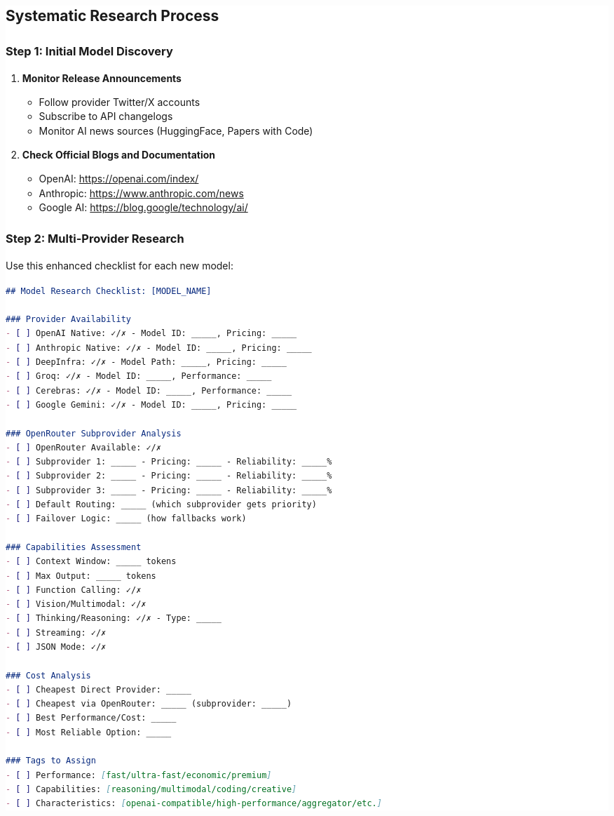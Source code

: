 ## Systematic Research Process

### Step 1: Initial Model Discovery

1. **Monitor Release Announcements**
   - Follow provider Twitter/X accounts
   - Subscribe to API changelogs
   - Monitor AI news sources (HuggingFace, Papers with Code)

2. **Check Official Blogs and Documentation**
   - OpenAI: https://openai.com/index/
   - Anthropic: https://www.anthropic.com/news
   - Google AI: https://blog.google/technology/ai/

### Step 2: Multi-Provider Research

Use this enhanced checklist for each new model:

```markdown
## Model Research Checklist: [MODEL_NAME]

### Provider Availability
- [ ] OpenAI Native: ✓/✗ - Model ID: _____, Pricing: _____
- [ ] Anthropic Native: ✓/✗ - Model ID: _____, Pricing: _____
- [ ] DeepInfra: ✓/✗ - Model Path: _____, Pricing: _____
- [ ] Groq: ✓/✗ - Model ID: _____, Performance: _____
- [ ] Cerebras: ✓/✗ - Model ID: _____, Performance: _____
- [ ] Google Gemini: ✓/✗ - Model ID: _____, Pricing: _____

### OpenRouter Subprovider Analysis
- [ ] OpenRouter Available: ✓/✗ 
- [ ] Subprovider 1: _____ - Pricing: _____ - Reliability: _____%
- [ ] Subprovider 2: _____ - Pricing: _____ - Reliability: _____%
- [ ] Subprovider 3: _____ - Pricing: _____ - Reliability: _____%
- [ ] Default Routing: _____ (which subprovider gets priority)
- [ ] Failover Logic: _____ (how fallbacks work)

### Capabilities Assessment
- [ ] Context Window: _____ tokens
- [ ] Max Output: _____ tokens
- [ ] Function Calling: ✓/✗
- [ ] Vision/Multimodal: ✓/✗
- [ ] Thinking/Reasoning: ✓/✗ - Type: _____
- [ ] Streaming: ✓/✗
- [ ] JSON Mode: ✓/✗

### Cost Analysis
- [ ] Cheapest Direct Provider: _____
- [ ] Cheapest via OpenRouter: _____ (subprovider: _____)
- [ ] Best Performance/Cost: _____
- [ ] Most Reliable Option: _____

### Tags to Assign
- [ ] Performance: [fast/ultra-fast/economic/premium]
- [ ] Capabilities: [reasoning/multimodal/coding/creative]
- [ ] Characteristics: [openai-compatible/high-performance/aggregator/etc.]
```

